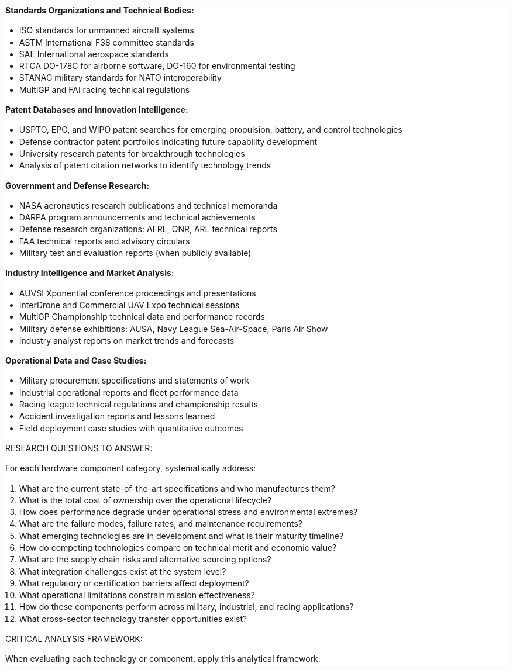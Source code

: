 **Standards Organizations and Technical Bodies:**
- ISO standards for unmanned aircraft systems
- ASTM International F38 committee standards
- SAE International aerospace standards
- RTCA DO-178C for airborne software, DO-160 for environmental testing
- STANAG military standards for NATO interoperability
- MultiGP and FAI racing technical regulations

**Patent Databases and Innovation Intelligence:**
- USPTO, EPO, and WIPO patent searches for emerging propulsion, battery, and control technologies
- Defense contractor patent portfolios indicating future capability development
- University research patents for breakthrough technologies
- Analysis of patent citation networks to identify technology trends

**Government and Defense Research:**
- NASA aeronautics research publications and technical memoranda
- DARPA program announcements and technical achievements
- Defense research organizations: AFRL, ONR, ARL technical reports
- FAA technical reports and advisory circulars
- Military test and evaluation reports (when publicly available)

**Industry Intelligence and Market Analysis:**
- AUVSI Xponential conference proceedings and presentations
- InterDrone and Commercial UAV Expo technical sessions
- MultiGP Championship technical data and performance records
- Military defense exhibitions: AUSA, Navy League Sea-Air-Space, Paris Air Show
- Industry analyst reports on market trends and forecasts

**Operational Data and Case Studies:**
- Military procurement specifications and statements of work
- Industrial operational reports and fleet performance data
- Racing league technical regulations and championship results
- Accident investigation reports and lessons learned
- Field deployment case studies with quantitative outcomes

RESEARCH QUESTIONS TO ANSWER:

For each hardware component category, systematically address:

1. What are the current state-of-the-art specifications and who manufactures them?
2. What is the total cost of ownership over the operational lifecycle?
3. How does performance degrade under operational stress and environmental extremes?
4. What are the failure modes, failure rates, and maintenance requirements?
5. What emerging technologies are in development and what is their maturity timeline?
6. How do competing technologies compare on technical merit and economic value?
7. What are the supply chain risks and alternative sourcing options?
8. What integration challenges exist at the system level?
9. What regulatory or certification barriers affect deployment?
10. What operational limitations constrain mission effectiveness?
11. How do these components perform across military, industrial, and racing applications?
12. What cross-sector technology transfer opportunities exist?

CRITICAL ANALYSIS FRAMEWORK:

When evaluating each technology or component, apply this analytical framework:
